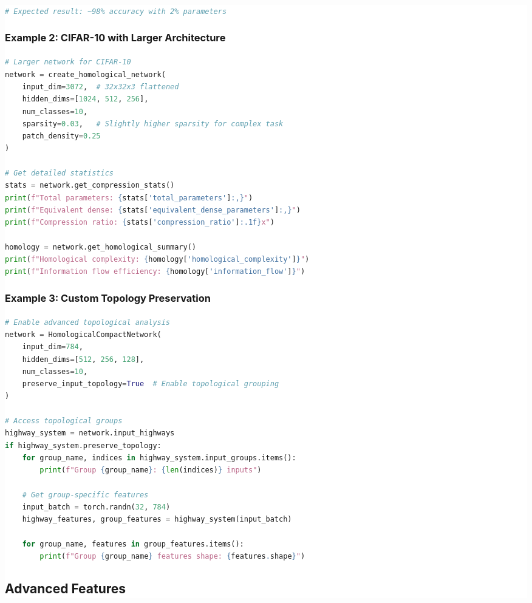 ```python
# Expected result: ~98% accuracy with 2% parameters
```

### Example 2: CIFAR-10 with Larger Architecture

```python
# Larger network for CIFAR-10
network = create_homological_network(
    input_dim=3072,  # 32x32x3 flattened
    hidden_dims=[1024, 512, 256],
    num_classes=10,
    sparsity=0.03,   # Slightly higher sparsity for complex task
    patch_density=0.25
)

# Get detailed statistics
stats = network.get_compression_stats()
print(f"Total parameters: {stats['total_parameters']:,}")
print(f"Equivalent dense: {stats['equivalent_dense_parameters']:,}")
print(f"Compression ratio: {stats['compression_ratio']:.1f}x")

homology = network.get_homological_summary()
print(f"Homological complexity: {homology['homological_complexity']}")
print(f"Information flow efficiency: {homology['information_flow']}")
```

### Example 3: Custom Topology Preservation

```python
# Enable advanced topological analysis
network = HomologicalCompactNetwork(
    input_dim=784,
    hidden_dims=[512, 256, 128],
    num_classes=10,
    preserve_input_topology=True  # Enable topological grouping
)

# Access topological groups
highway_system = network.input_highways
if highway_system.preserve_topology:
    for group_name, indices in highway_system.input_groups.items():
        print(f"Group {group_name}: {len(indices)} inputs")
        
    # Get group-specific features
    input_batch = torch.randn(32, 784)
    highway_features, group_features = highway_system(input_batch)
    
    for group_name, features in group_features.items():
        print(f"Group {group_name} features shape: {features.shape}")
```

## Advanced Features
